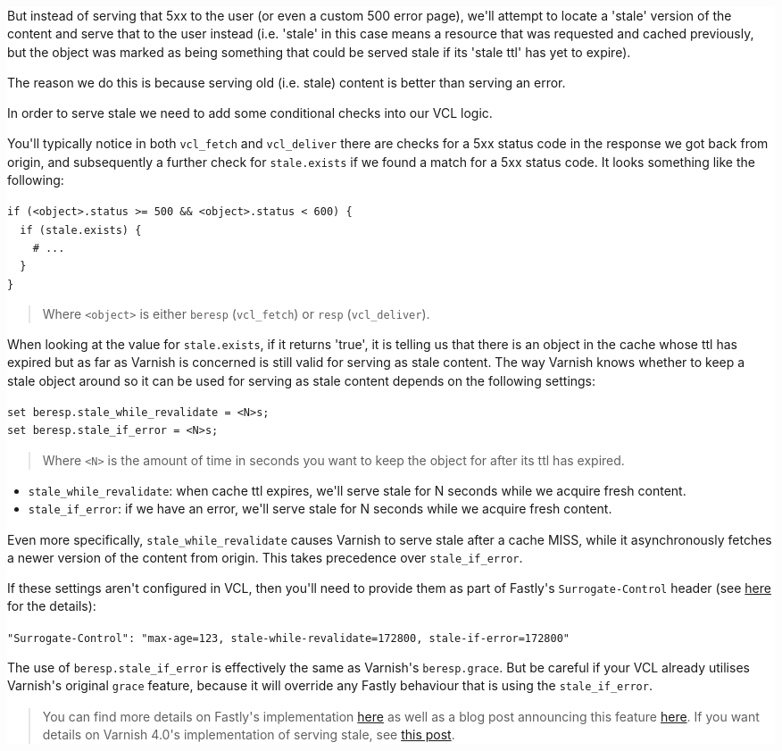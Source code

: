 But instead of serving that 5xx to the user (or even a custom 500 error page), we'll attempt to locate a 'stale' version of the content and serve that to the user instead (i.e. 'stale' in this case means a resource that was requested and cached previously, but the object was marked as being something that could be served stale if its 'stale ttl' has yet to expire).

The reason we do this is because serving old (i.e. stale) content is better than serving an error.

In order to serve stale we need to add some conditional checks into our VCL logic.

You'll typically notice in both `vcl_fetch` and `vcl_deliver` there are checks for a 5xx status code in the response we got back from origin, and subsequently a further check for `stale.exists` if we found a match for a 5xx status code. It looks something like the following:

```vcl
if (<object>.status >= 500 && <object>.status < 600) {
  if (stale.exists) {
    # ...
  }
}
```

> Where `<object>` is either `beresp` (`vcl_fetch`) or `resp` (`vcl_deliver`). 

When looking at the value for `stale.exists`, if it returns 'true', it is telling us that there is an object in the cache whose ttl has expired but as far as Varnish is concerned is still valid for serving as stale content. The way Varnish knows whether to keep a stale object around so it can be used for serving as stale content depends on the following settings:

```vcl
set beresp.stale_while_revalidate = <N>s;
set beresp.stale_if_error = <N>s;
```

> Where `<N>` is the amount of time in seconds you want to keep the object for after its ttl has expired.

- `stale_while_revalidate`: when cache ttl expires, we'll serve stale for N seconds while we acquire fresh content.
- `stale_if_error`: if we have an error, we'll serve stale for N seconds while we acquire fresh content.

Even more specifically, `stale_while_revalidate` causes Varnish to serve stale after a cache MISS, while it asynchronously fetches a newer version of the content from origin. This takes precedence over `stale_if_error`.

If these settings aren't configured in VCL, then you'll need to provide them as part of Fastly's `Surrogate-Control` header (see [here](https://docs.fastly.com/guides/tutorials/cache-control-tutorial#surrogate-control) for the details):

```vcl
"Surrogate-Control": "max-age=123, stale-while-revalidate=172800, stale-if-error=172800"
```

The use of `beresp.stale_if_error` is effectively the same as Varnish's `beresp.grace`. But be careful if your VCL already utilises Varnish's original `grace` feature, because it will override any Fastly behaviour that is using the `stale_if_error`.

> You can find more details on Fastly's implementation [here](https://docs.fastly.com/guides/performance-tuning/serving-stale-content) as well as a blog post announcing this feature [here](https://www.fastly.com/blog/stale-while-revalidate-stale-if-error-available-today/). If you want details on Varnish 4.0's implementation of serving stale, see [this post](https://info.varnish-software.com/blog/grace-varnish-4-stale-while-revalidate-semantics-varnish).
